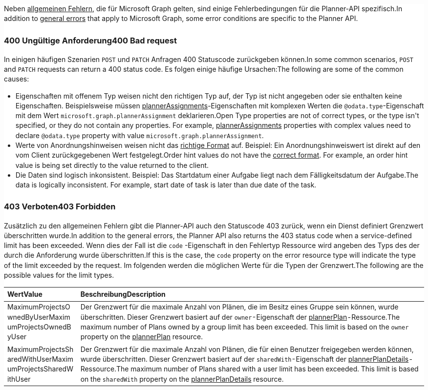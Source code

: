 <span data-ttu-id="fda8c-196">Neben [allgemeinen Fehlern](/graph/errors), die für Microsoft Graph gelten, sind einige Fehlerbedingungen für die Planner-API spezifisch.</span><span class="sxs-lookup"><span data-stu-id="fda8c-196">In addition to [general errors](/graph/errors) that apply to Microsoft Graph, some error conditions are specific to the Planner API.</span></span>

### <a name="400-bad-request"></a><span data-ttu-id="fda8c-197">400 Ungültige Anforderung</span><span class="sxs-lookup"><span data-stu-id="fda8c-197">400 Bad request</span></span>

<span data-ttu-id="fda8c-198">In einigen häufigen Szenarien `POST` und `PATCH` Anfragen 400 Statuscode zurückgeben können.</span><span class="sxs-lookup"><span data-stu-id="fda8c-198">In some common scenarios, `POST` and `PATCH` requests can return a 400 status code.</span></span> <span data-ttu-id="fda8c-199">Es folgen einige häufige Ursachen:</span><span class="sxs-lookup"><span data-stu-id="fda8c-199">The following are some of the common causes:</span></span>

* <span data-ttu-id="fda8c-p112">Eigenschaften mit offenem Typ weisen nicht den richtigen Typ auf, der Typ ist nicht angegeben oder sie enthalten keine Eigenschaften. Beispielsweise müssen [plannerAssignments](plannerassignments.md)-Eigenschaften mit komplexen Werten die `@odata.type`-Eigenschaft mit dem Wert `microsoft.graph.plannerAssignment` deklarieren.</span><span class="sxs-lookup"><span data-stu-id="fda8c-p112">Open Type properties are not of correct types, or the type isn't specified, or they do not contain any properties. For example, [plannerAssignments](plannerassignments.md) properties with complex values need to declare `@odata.type` property with value `microsoft.graph.plannerAssignment`.</span></span>
* <span data-ttu-id="fda8c-p113">Werte von Anordnungshinweisen weisen nicht das [richtige Format](planner-order-hint-format.md) auf. Beispiel: Ein Anordnungshinweiswert ist direkt auf den vom Client zurückgegebenen Wert festgelegt.</span><span class="sxs-lookup"><span data-stu-id="fda8c-p113">Order hint values do not have the [correct format](planner-order-hint-format.md). For example, an order hint value is being set directly to the value returned to the client.</span></span>
* <span data-ttu-id="fda8c-p114">Die Daten sind logisch inkonsistent. Beispiel: Das Startdatum einer Aufgabe liegt nach dem Fälligkeitsdatum der Aufgabe.</span><span class="sxs-lookup"><span data-stu-id="fda8c-p114">The data is logically inconsistent. For example, start date of task is later than due date of the task.</span></span>

### <a name="403-forbidden"></a><span data-ttu-id="fda8c-206">403 Verboten</span><span class="sxs-lookup"><span data-stu-id="fda8c-206">403 Forbidden</span></span>

<span data-ttu-id="fda8c-207">Zusätzlich zu den allgemeinen Fehlern gibt die Planner-API auch den Statuscode 403 zurück, wenn ein Dienst definiert Grenzwert überschritten wurde.</span><span class="sxs-lookup"><span data-stu-id="fda8c-207">In addition to the general errors, the Planner API also returns the 403 status code when a service-defined limit has been exceeded.</span></span> <span data-ttu-id="fda8c-208">Wenn dies der Fall ist die `code` -Eigenschaft in den Fehlertyp Ressource wird angeben des Typs des der durch die Anforderung wurde überschritten.</span><span class="sxs-lookup"><span data-stu-id="fda8c-208">If this is the case, the `code` property on the error resource type will indicate the type of the limit exceeded by the request.</span></span>
<span data-ttu-id="fda8c-209">Im folgenden werden die möglichen Werte für die Typen der Grenzwert.</span><span class="sxs-lookup"><span data-stu-id="fda8c-209">The following are the possible values for the limit types.</span></span>

| <span data-ttu-id="fda8c-210">Wert</span><span class="sxs-lookup"><span data-stu-id="fda8c-210">Value</span></span>                         | <span data-ttu-id="fda8c-211">Beschreibung</span><span class="sxs-lookup"><span data-stu-id="fda8c-211">Description</span></span>                                                                                                                                                                                              |
| :---------------------------- | :------------------------------------------------------------------------------------------------------------------------------------------------------------------------------------------------------- |
| <span data-ttu-id="fda8c-212">MaximumProjectsOwnedByUser</span><span class="sxs-lookup"><span data-stu-id="fda8c-212">MaximumProjectsOwnedByUser</span></span>    | <span data-ttu-id="fda8c-p116">Der Grenzwert für die maximale Anzahl von Plänen, die im Besitz eines Gruppe sein können, wurde überschritten. Dieser Grenzwert basiert auf der `owner`-Eigenschaft der [plannerPlan](plannerplan.md)-Ressource.</span><span class="sxs-lookup"><span data-stu-id="fda8c-p116">The maximum number of Plans owned by a group limit has been exceeded. This limit is based on the `owner` property on the [plannerPlan](plannerplan.md) resource.</span></span>                                         |
| <span data-ttu-id="fda8c-215">MaximumProjectsSharedWithUser</span><span class="sxs-lookup"><span data-stu-id="fda8c-215">MaximumProjectsSharedWithUser</span></span> | <span data-ttu-id="fda8c-p117">Der Grenzwert für die maximale Anzahl von Plänen, die für einen Benutzer freigegeben werden können, wurde überschritten.  Dieser Grenzwert basiert auf der `sharedWith`-Eigenschaft der [plannerPlanDetails](plannerplandetails.md)-Ressource.</span><span class="sxs-lookup"><span data-stu-id="fda8c-p117">The maximum number of Plans shared with a user limit has been exceeded.  This limit is based on the `sharedWith` property on the [plannerPlanDetails](plannerplandetails.md) resource.</span></span>                   |
